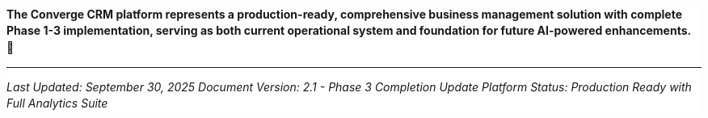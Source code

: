 **The Converge CRM platform represents a production-ready, comprehensive business management solution with complete Phase 1-3 implementation, serving as both current operational system and foundation for future AI-powered enhancements.** 🚀

---

*Last Updated: September 30, 2025*
*Document Version: 2.1 - Phase 3 Completion Update*
*Platform Status: Production Ready with Full Analytics Suite*
